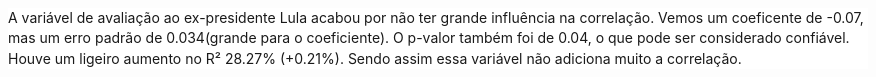 A variável de avaliação ao ex-presidente Lula acabou por não ter grande
influência na correlação. Vemos um coeficente de -0.07, mas um erro
padrão de 0.034(grande para o coeficiente). O p-valor também foi de
0.04, o que pode ser considerado confiável. Houve um ligeiro aumento no
R² 28.27% (+0.21%). Sendo assim essa variável não adiciona muito a
correlação.
